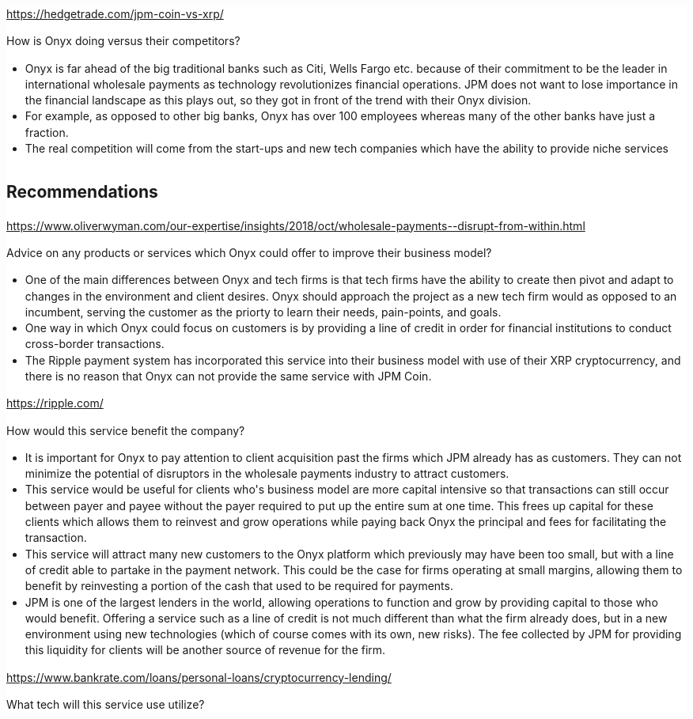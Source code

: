 https://hedgetrade.com/jpm-coin-vs-xrp/

How is Onyx doing versus their competitors?

- Onyx is far ahead of the big traditional banks such as Citi, Wells Fargo etc. because of their commitment to be the leader in international wholesale payments as technology revolutionizes financial operations. JPM does not want to lose importance in the financial landscape as this plays out, so they got in front of the trend with their Onyx division. 
- For example, as opposed to other big banks, Onyx has over 100 employees whereas many of the other banks have just a fraction. 
- The real competition will come from the start-ups and new tech companies which have the ability to provide niche services   


## Recommendations

https://www.oliverwyman.com/our-expertise/insights/2018/oct/wholesale-payments--disrupt-from-within.html

Advice on any products or services which Onyx could offer to improve their business model?

- One of the main differences between Onyx and tech firms is that tech firms have the ability to create then pivot and adapt to changes in the environment and client desires. Onyx should approach the project as a new tech firm would as opposed to an incumbent, serving the customer as the priorty to learn their needs, pain-points, and goals.
- One way in which Onyx could focus on customers is by providing a line of credit in order for financial institutions to conduct cross-border transactions.
- The Ripple payment system has incorporated this service into their business model with use of their XRP cryptocurrency, and there is no reason that Onyx can not provide the same service with JPM Coin. 

https://ripple.com/

How would this service benefit the company? 

- It is important for Onyx to pay attention to client acquisition past the firms which JPM already has as customers. They can not minimize the potential of disruptors in the wholesale payments industry to attract customers.
- This service would be useful for clients who's business model are more capital intensive so that transactions can still occur between payer and payee without the payer required to put up the entire sum at one time. This frees up capital for these clients which allows them to reinvest and grow operations while paying back Onyx the principal and fees for facilitating the transaction. 
- This service will attract many new customers to the Onyx platform which previously may have been too small, but with a line of credit able to partake in the payment network. This could be the case for firms operating at small margins, allowing them to benefit by reinvesting a portion of the cash that used to be required for payments. 
- JPM is one of the largest lenders in the world, allowing operations to function and grow by providing capital to those who would benefit. Offering a service such as a line of credit is not much different than what the firm already does, but in a new environment using new technologies (which of course comes with its own, new risks). The fee collected by JPM for providing this liquidity for clients will be another source of revenue for the firm.   
  
https://www.bankrate.com/loans/personal-loans/cryptocurrency-lending/

What tech will this service use utilize?
